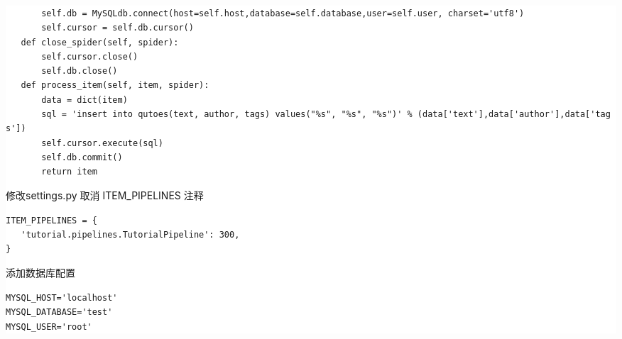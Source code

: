  ```
        self.db = MySQLdb.connect(host=self.host,database=self.database,user=self.user, charset='utf8')
        self.cursor = self.db.cursor()
    def close_spider(self, spider):
        self.cursor.close()
        self.db.close()
    def process_item(self, item, spider):
        data = dict(item)
        sql = 'insert into qutoes(text, author, tags) values("%s", "%s", "%s")' % (data['text'],data['author'],data['tags'])
        self.cursor.execute(sql)
        self.db.commit()
        return item

 ```

 修改settings.py
 取消 ITEM_PIPELINES 注释
 ```
 ITEM_PIPELINES = {
    'tutorial.pipelines.TutorialPipeline': 300,
}
 ```

 添加数据库配置
 ```
MYSQL_HOST='localhost'
MYSQL_DATABASE='test'
MYSQL_USER='root'
 ```